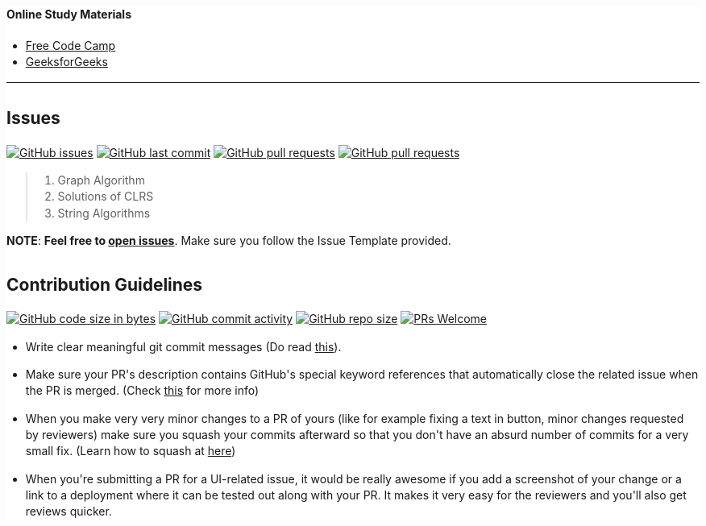 #### Online Study Materials
- [Free Code Camp](https://www.freecodecamp.org/)
- [GeeksforGeeks](https://www.geeksforgeeks.org/)

<hr>

## Issues
[![GitHub issues](https://img.shields.io/github/issues/ramanaditya/data-structure-and-algorithms?logo=github)](https://github.com/ramanaditya/data-structure-and-algorithms/issues)
[![GitHub last commit](https://img.shields.io/github/last-commit/ramanaditya/data-structure-and-algorithms?logo=github)](https://github.com/ramanaditya/data-structure-and-algorithms/)
[![GitHub pull requests](https://img.shields.io/github/issues-pr-raw/ramanaditya/data-structure-and-algorithms?logo=git&logoColor=white)](https://github.com/ramanaditya/data-structure-and-algorithms/compare)
[![GitHub pull requests](https://img.shields.io/github/issues-pr-closed-raw/ramanaditya/data-structure-and-algorithms?logo=git&logoColor=white)](https://github.com/ramanaditya/data-structure-and-algorithms/pulls?q=is%3Apr+is%3Aclosed)

> 1. Graph Algorithm
> 2. Solutions of CLRS
> 3. String Algorithms
>

**NOTE**: **Feel free to [open issues](https://github.com/ramanaditya/data-structure-and-algorithms/issues/new/choose)**. Make sure you follow the Issue Template provided.

## Contribution Guidelines
[![GitHub code size in bytes](https://img.shields.io/github/languages/code-size/ramanaditya/data-structure-and-algorithms?logo=github)](https://github.com/ramanaditya/data-structure-and-algorithms/) 
[![GitHub commit activity](https://img.shields.io/github/commit-activity/m/ramanaditya/data-structure-and-algorithms?color=blue&logo=github)](https://github.com/ramanaditya/data-structure-and-algorithms/commits/) 
[![GitHub repo size](https://img.shields.io/github/repo-size/ramanaditya/data-structure-and-algorithms?logo=github)](https://github.com/ramanaditya/data-structure-and-algorithms/)
[![PRs Welcome](https://img.shields.io/badge/PRs-welcome-brightgreen.svg?style=flat&logo=git&logoColor=white)](https://github.com/ramanaditya/data-structure-and-algorithms/pulls)

- Write clear meaningful git commit messages (Do read [this](http://chris.beams.io/posts/git-commit/)).

- Make sure your PR's description contains GitHub's special keyword references that automatically close the related issue when the PR is merged. (Check [this](https://github.com/blog/1506-closing-issues-via-pull-requests) for more info)

- When you make very very minor changes to a PR of yours (like for example fixing a text in button, minor changes requested by reviewers) make sure you squash your commits afterward so that you don't have an absurd number of commits for a very small fix. (Learn how to squash at [here](https://davidwalsh.name/squash-commits-git))

- When you're submitting a PR for a UI-related issue, it would be really awesome if you add a screenshot of your change or a link to a deployment where it can be tested out along with your PR. It makes it very easy for the reviewers and you'll also get reviews quicker.
